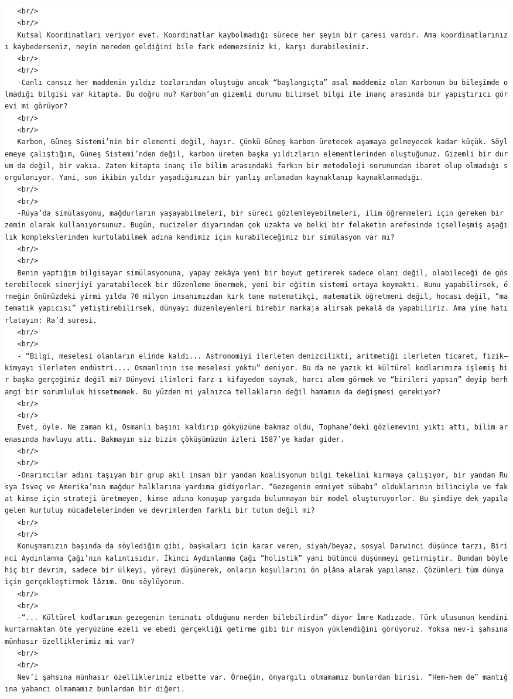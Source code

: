        <br/>
       <br/>
       Kutsal Koordinatları veriyor evet. Koordinatlar kaybolmadığı sürece her şeyin bir çaresi vardır. Ama koordinatlarınızı kaybederseniz, neyin nereden geldiğini bile fark edemezsiniz ki, karşı durabilesiniz.
       <br/>
       <br/>
       -Canlı cansız her maddenin yıldız tozlarından oluştuğu ancak “başlangıçta” asal maddemiz olan Karbonun bu bileşimde olmadığı bilgisi var kitapta. Bu doğru mu? Karbon’un gizemli durumu bilimsel bilgi ile inanç arasında bir yapıştırıcı görevi mi görüyor?
       <br/>
       <br/>
       Karbon, Güneş Sistemi’nin bir elementi değil, hayır. Çünkü Güneş karbon üretecek aşamaya gelmeyecek kadar küçük. Söylemeye çalıştığım, Güneş Sistemi’nden değil, karbon üreten başka yıldızların elementlerinden oluştuğumuz. Gizemli bir durum da değil, bir vakıa. Zaten kitapta inanç ile bilim arasındaki farkın bir metodoloji sorunundan ibaret olup olmadığı sorgulanıyor. Yani, son ikibin yıldır yaşadığımızın bir yanlış anlamadan kaynaklanıp kaynaklanmadığı.
       <br/>
       <br/>
       -Rüya’da simülasyonu, mağdurların yaşayabilmeleri, bir süreci gözlemleyebilmeleri, ilim öğrenmeleri için gereken bir zemin olarak kullanıyorsunuz. Bugün, mucizeler diyarından çok uzakta ve belki bir felaketin arefesinde içselleşmiş aşağılık komplekslerinden kurtulabilmek adına kendimiz için kurabileceğimiz bir simülasyon var mı?
       <br/>
       <br/>
       Benim yaptığım bilgisayar simülasyonuna, yapay zekâya yeni bir boyut getirerek sadece olanı değil, olabileceği de gösterebilecek sinerjiyi yaratabilecek bir düzenleme önermek, yeni bir eğitim sistemi ortaya koymaktı. Bunu yapabilirsek, örneğin önümüzdeki yirmi yılda 70 milyon insanımızdan kırk tane matematikçi, matematik öğretmeni değil, hocası değil, “matematik yapıcısı” yetiştirebilirsek, dünyayı düzenleyenleri birebir markaja alırsak pekalâ da yapabiliriz. Ama yine hatırlatayım: Ra’d suresi.
       <br/>
       <br/>
       - “Bilgi, meselesi olanların elinde kaldı... Astronomiyi ilerleten denizcilikti, aritmetiği ilerleten ticaret, fizik—kimyayı ilerleten endüstri.... Osmanlının ise meselesi yoktu” deniyor. Bu da ne yazık ki kültürel kodlarımıza işlemiş bir başka gerçeğimiz değil mi? Dünyevi ilimleri farz-ı kifayeden saymak, harcı alem görmek ve “birileri yapsın” deyip herhangi bir sorumluluk hissetmemek. Bu yüzden mi yalnızca tellakların değil hamamın da değişmesi gerekiyor?
       <br/>
       <br/>
       Evet, öyle. Ne zaman ki, Osmanlı başını kaldırıp gökyüzüne bakmaz oldu, Tophane’deki gözlemevini yıktı attı, bilim arenasında havluyu attı. Bakmayın siz bizim çöküşümüzün izleri 1587’ye kadar gider.
       <br/>
       <br/>
       -Onarımcılar adını taşıyan bir grup akil insan bir yandan koalisyonun bilgi tekelini kırmaya çalışıyor, bir yandan Rusya İsveç ve Amerika’nın mağdur halklarına yardıma gidiyorlar. “Gezegenin emniyet sübabı” olduklarının bilinciyle ve fakat kimse için strateji üretmeyen, kimse adına konuşup yargıda bulunmayan bir model oluşturuyorlar. Bu şimdiye dek yapılagelen kurtuluş mücadelelerinden ve devrimlerden farklı bir tutum değil mi?
       <br/>
       <br/>
       Konuşmamızın başında da söylediğim gibi, başkaları için karar veren, siyah/beyaz, sosyal Darwinci düşünce tarzı, Birinci Aydınlanma Çağı’nın kalıntısıdır. İkinci Aydınlanma Çağı “holistik” yani bütüncü düşünmeyi getirmiştir. Bundan böyle hiç bir devrim, sadece bir ülkeyi, yöreyi düşünerek, onların koşullarını ön plâna alarak yapılamaz. Çözümleri tüm dünya için gerçekleştirmek lâzım. Onu söylüyorum.
       <br/>
       <br/>
       -“... Kültürel kodlarımın gezegenin teminatı olduğunu nerden bilebilirdim” diyor İmre Kadızade. Türk ulusunun kendini kurtarmaktan öte yeryüzüne ezeli ve ebedi gerçekliği getirme gibi bir misyon yüklendiğini görüyoruz. Yoksa nev-i şahsına münhasır özelliklerimiz mi var?
       <br/>
       <br/>
       Nev’i şahsına münhasır özelliklerimiz elbette var. Örneğin, önyargılı olmamamız bunlardan birisi. “Hem-hem de” mantığına yabancı olmamamız bunlardan bir diğeri.